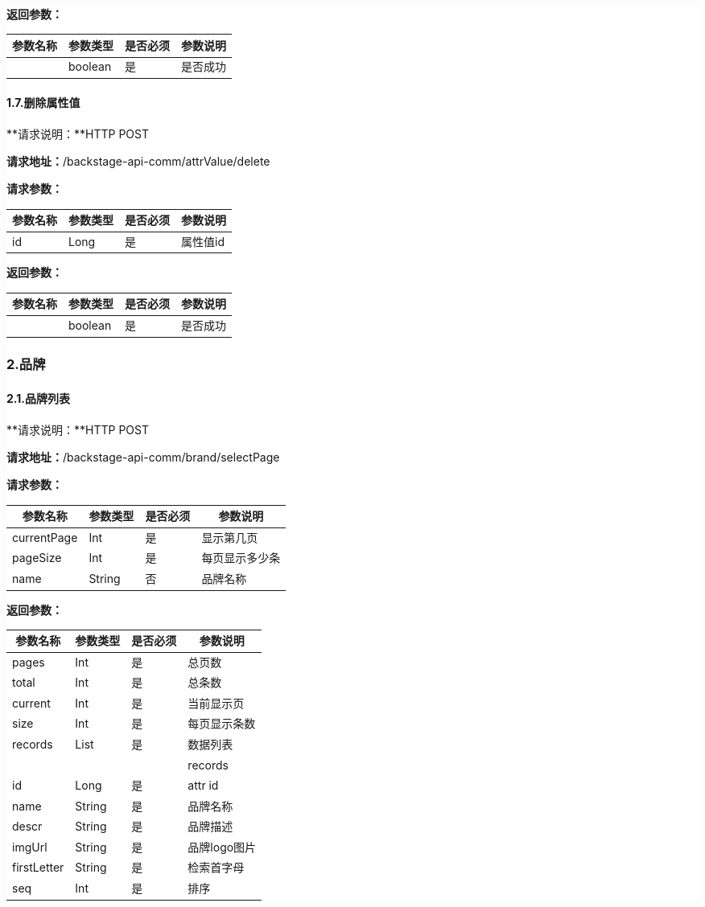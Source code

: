 **返回参数：**

| 参数名称 | 参数类型 | 是否必须 | 参数说明 |
| -------- | -------- | -------- | -------- |
|          | boolean  | 是       | 是否成功 |

#### 1.7.删除属性值

**请求说明：**HTTP POST

**请求地址：**/backstage-api-comm/attrValue/delete

**请求参数：**

| 参数名称 | 参数类型 | 是否必须 | 参数说明 |
| -------- | -------- | -------- | -------- |
| id       | Long     | 是       | 属性值id |

**返回参数：**

| 参数名称 | 参数类型 | 是否必须 | 参数说明 |
| -------- | -------- | -------- | -------- |
|          | boolean  | 是       | 是否成功 |

### 2.品牌

#### 2.1.品牌列表

**请求说明：**HTTP POST

**请求地址：**/backstage-api-comm/brand/selectPage

**请求参数：**

| 参数名称    | 参数类型 | 是否必须 | 参数说明       |
| ----------- | -------- | -------- | -------------- |
| currentPage | Int      | 是       | 显示第几页     |
| pageSize    | Int      | 是       | 每页显示多少条 |
| name        | String   | 否       | 品牌名称       |

**返回参数：**

| 参数名称    | 参数类型 | 是否必须 | 参数说明                             |
| ----------- | -------- | -------- | ------------------------------------ |
| pages       | Int      | 是       | 总页数                               |
| total       | Int      | 是       | 总条数                               |
| current     | Int      | 是       | 当前显示页                           |
| size        | Int      | 是       | 每页显示条数                         |
| records     | List     | 是       | 数据列表                             |
|             |          |          | records                              |
| id          | Long     | 是       | attr id                              |
| name        | String   | 是       | 品牌名称                             |
| descr       | String   | 是       | 品牌描述                             |
| imgUrl      | String   | 是       | 品牌logo图片                         |
| firstLetter | String   | 是       | 检索首字母                           |
| seq         | Int      | 是       | 排序                                 |